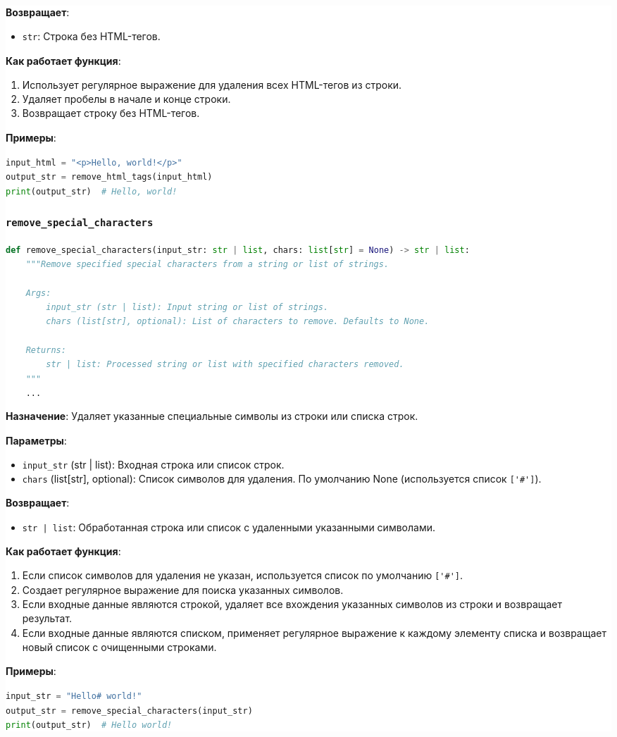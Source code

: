 **Возвращает**:
- `str`: Строка без HTML-тегов.

**Как работает функция**:
1. Использует регулярное выражение для удаления всех HTML-тегов из строки.
2. Удаляет пробелы в начале и конце строки.
3. Возвращает строку без HTML-тегов.

**Примеры**:

```python
input_html = "<p>Hello, world!</p>"
output_str = remove_html_tags(input_html)
print(output_str)  # Hello, world!
```

### `remove_special_characters`

```python
def remove_special_characters(input_str: str | list, chars: list[str] = None) -> str | list:
    """Remove specified special characters from a string or list of strings.

    Args:
        input_str (str | list): Input string or list of strings.
        chars (list[str], optional): List of characters to remove. Defaults to None.

    Returns:
        str | list: Processed string or list with specified characters removed.
    """
    ...
```

**Назначение**:
Удаляет указанные специальные символы из строки или списка строк.

**Параметры**:
- `input_str` (str | list): Входная строка или список строк.
- `chars` (list[str], optional): Список символов для удаления. По умолчанию None (используется список `['#']`).

**Возвращает**:
- `str | list`: Обработанная строка или список с удаленными указанными символами.

**Как работает функция**:
1.  Если список символов для удаления не указан, используется список по умолчанию `['#']`.
2.  Создает регулярное выражение для поиска указанных символов.
3.  Если входные данные являются строкой, удаляет все вхождения указанных символов из строки и возвращает результат.
4.  Если входные данные являются списком, применяет регулярное выражение к каждому элементу списка и возвращает новый список с очищенными строками.

**Примеры**:

```python
input_str = "Hello# world!"
output_str = remove_special_characters(input_str)
print(output_str)  # Hello world!
```

